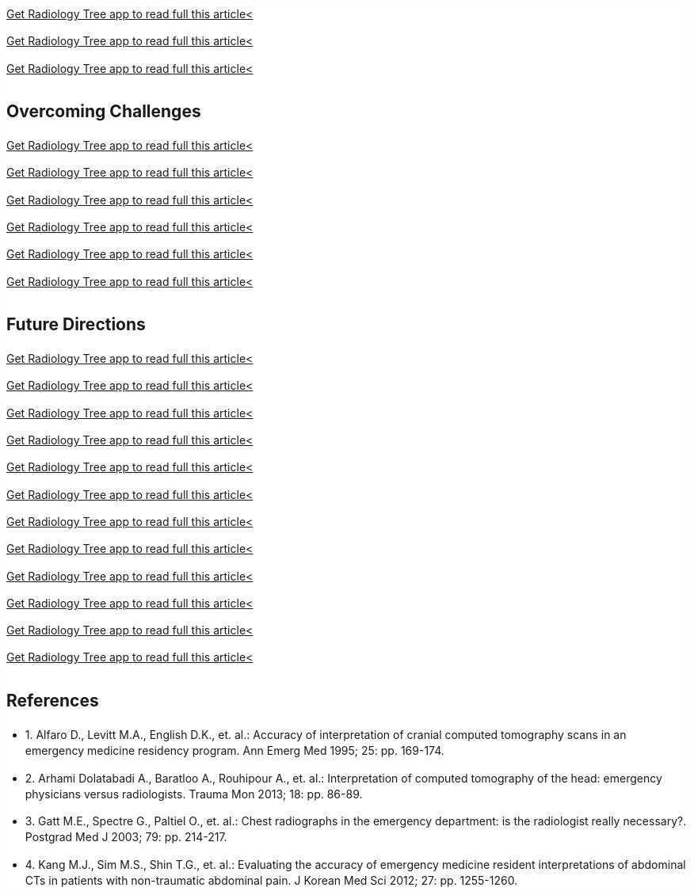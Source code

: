 [Get Radiology Tree app to read full this article<](https://clinicalpub.com/app)

[Get Radiology Tree app to read full this article<](https://clinicalpub.com/app)

[Get Radiology Tree app to read full this article<](https://clinicalpub.com/app)

## Overcoming Challenges

[Get Radiology Tree app to read full this article<](https://clinicalpub.com/app)

[Get Radiology Tree app to read full this article<](https://clinicalpub.com/app)

[Get Radiology Tree app to read full this article<](https://clinicalpub.com/app)

[Get Radiology Tree app to read full this article<](https://clinicalpub.com/app)

[Get Radiology Tree app to read full this article<](https://clinicalpub.com/app)

[Get Radiology Tree app to read full this article<](https://clinicalpub.com/app)

## Future Directions

[Get Radiology Tree app to read full this article<](https://clinicalpub.com/app)

[Get Radiology Tree app to read full this article<](https://clinicalpub.com/app)

[Get Radiology Tree app to read full this article<](https://clinicalpub.com/app)

[Get Radiology Tree app to read full this article<](https://clinicalpub.com/app)

[Get Radiology Tree app to read full this article<](https://clinicalpub.com/app)

[Get Radiology Tree app to read full this article<](https://clinicalpub.com/app)

[Get Radiology Tree app to read full this article<](https://clinicalpub.com/app)

[Get Radiology Tree app to read full this article<](https://clinicalpub.com/app)

[Get Radiology Tree app to read full this article<](https://clinicalpub.com/app)

[Get Radiology Tree app to read full this article<](https://clinicalpub.com/app)

[Get Radiology Tree app to read full this article<](https://clinicalpub.com/app)

[Get Radiology Tree app to read full this article<](https://clinicalpub.com/app)

## References

- 1\. Alfaro D., Levitt M.A., English D.K., et. al.: Accuracy of interpretation of cranial computed tomography scans in an emergency medicine residency program. Ann Emerg Med 1995; 25: pp. 169-174.


- 2\. Arhami Dolatabadi A., Baratloo A., Rouhipour A., et. al.: Interpretation of computed tomography of the head: emergency physicians versus radiologists. Trauma Mon 2013; 18: pp. 86-89.


- 3\. Gatt M.E., Spectre G., Paltiel O., et. al.: Chest radiographs in the emergency department: is the radiologist really necessary?. Postgrad Med J 2003; 79: pp. 214-217.


- 4\. Kang M.J., Sim M.S., Shin T.G., et. al.: Evaluating the accuracy of emergency medicine resident interpretations of abdominal CTs in patients with non-traumatic abdominal pain. J Korean Med Sci 2012; 27: pp. 1255-1260.
